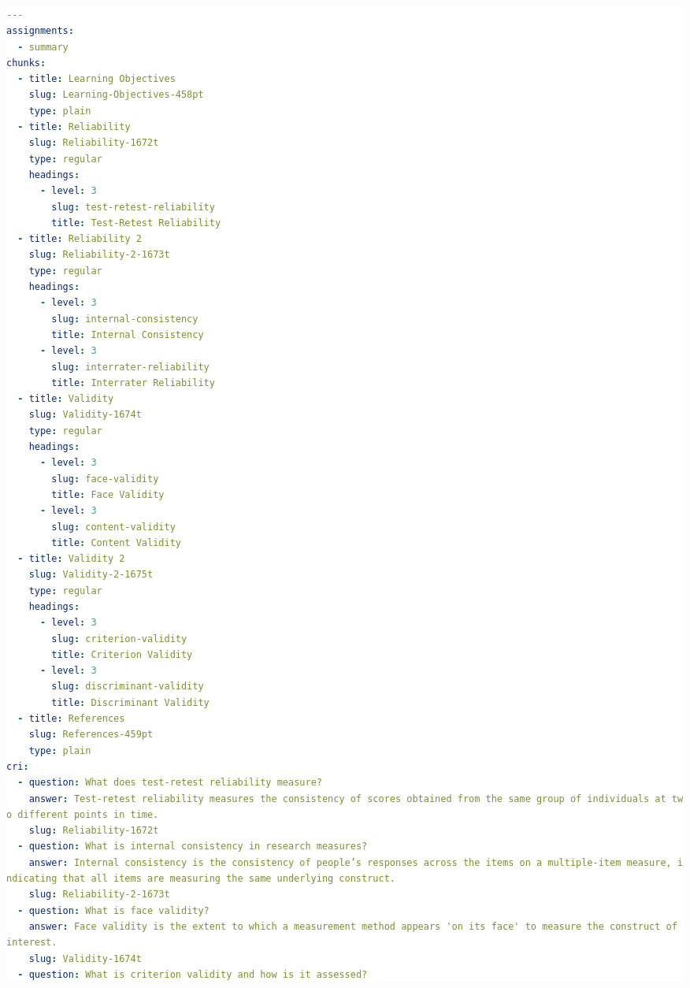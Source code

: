 ```yaml
---
assignments:
  - summary
chunks:
  - title: Learning Objectives
    slug: Learning-Objectives-458pt
    type: plain
  - title: Reliability
    slug: Reliability-1672t
    type: regular
    headings:
      - level: 3
        slug: test-retest-reliability
        title: Test-Retest Reliability
  - title: Reliability 2
    slug: Reliability-2-1673t
    type: regular
    headings:
      - level: 3
        slug: internal-consistency
        title: Internal Consistency
      - level: 3
        slug: interrater-reliability
        title: Interrater Reliability
  - title: Validity
    slug: Validity-1674t
    type: regular
    headings:
      - level: 3
        slug: face-validity
        title: Face Validity
      - level: 3
        slug: content-validity
        title: Content Validity
  - title: Validity 2
    slug: Validity-2-1675t
    type: regular
    headings:
      - level: 3
        slug: criterion-validity
        title: Criterion Validity
      - level: 3
        slug: discriminant-validity
        title: Discriminant Validity
  - title: References
    slug: References-459pt
    type: plain
cri:
  - question: What does test-retest reliability measure?
    answer: Test-retest reliability measures the consistency of scores obtained from the same group of individuals at two different points in time.
    slug: Reliability-1672t
  - question: What is internal consistency in research measures?
    answer: Internal consistency is the consistency of people’s responses across the items on a multiple-item measure, indicating that all items are measuring the same underlying construct.
    slug: Reliability-2-1673t
  - question: What is face validity?
    answer: Face validity is the extent to which a measurement method appears 'on its face' to measure the construct of interest.
    slug: Validity-1674t
  - question: What is criterion validity and how is it assessed?
```